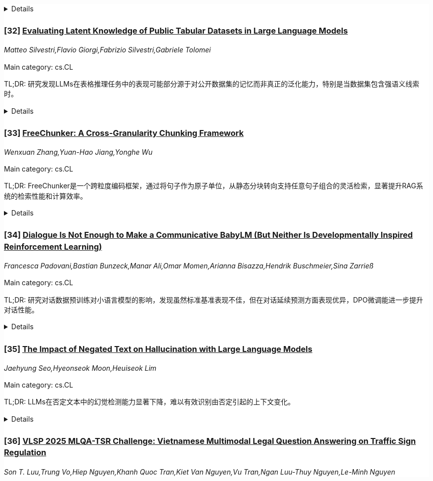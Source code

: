 <details><summary>Details</summary></details>


### [32] [Evaluating Latent Knowledge of Public Tabular Datasets in Large Language Models](https://arxiv.org/abs/2510.20351)
*Matteo Silvestri,Flavio Giorgi,Fabrizio Silvestri,Gabriele Tolomei*

Main category: cs.CL

TL;DR: 研究发现LLMs在表格推理任务中的表现可能部分源于对公开数据集的记忆而非真正的泛化能力，特别是当数据集包含强语义线索时。


<details><summary>Details</summary></details>


### [33] [FreeChunker: A Cross-Granularity Chunking Framework](https://arxiv.org/abs/2510.20356)
*Wenxuan Zhang,Yuan-Hao Jiang,Yonghe Wu*

Main category: cs.CL

TL;DR: FreeChunker是一个跨粒度编码框架，通过将句子作为原子单位，从静态分块转向支持任意句子组合的灵活检索，显著提升RAG系统的检索性能和计算效率。


<details><summary>Details</summary></details>


### [34] [Dialogue Is Not Enough to Make a Communicative BabyLM (But Neither Is Developmentally Inspired Reinforcement Learning)](https://arxiv.org/abs/2510.20358)
*Francesca Padovani,Bastian Bunzeck,Manar Ali,Omar Momen,Arianna Bisazza,Hendrik Buschmeier,Sina Zarrieß*

Main category: cs.CL

TL;DR: 研究对话数据预训练对小语言模型的影响，发现虽然标准基准表现不佳，但在对话延续预测方面表现优异，DPO微调能进一步提升对话性能。


<details><summary>Details</summary></details>


### [35] [The Impact of Negated Text on Hallucination with Large Language Models](https://arxiv.org/abs/2510.20375)
*Jaehyung Seo,Hyeonseok Moon,Heuiseok Lim*

Main category: cs.CL

TL;DR: LLMs在否定文本中的幻觉检测能力显著下降，难以有效识别由否定引起的上下文变化。


<details><summary>Details</summary></details>


### [36] [VLSP 2025 MLQA-TSR Challenge: Vietnamese Multimodal Legal Question Answering on Traffic Sign Regulation](https://arxiv.org/abs/2510.20381)
*Son T. Luu,Trung Vo,Hiep Nguyen,Khanh Quoc Tran,Kiet Van Nguyen,Vu Tran,Ngan Luu-Thuy Nguyen,Le-Minh Nguyen*
